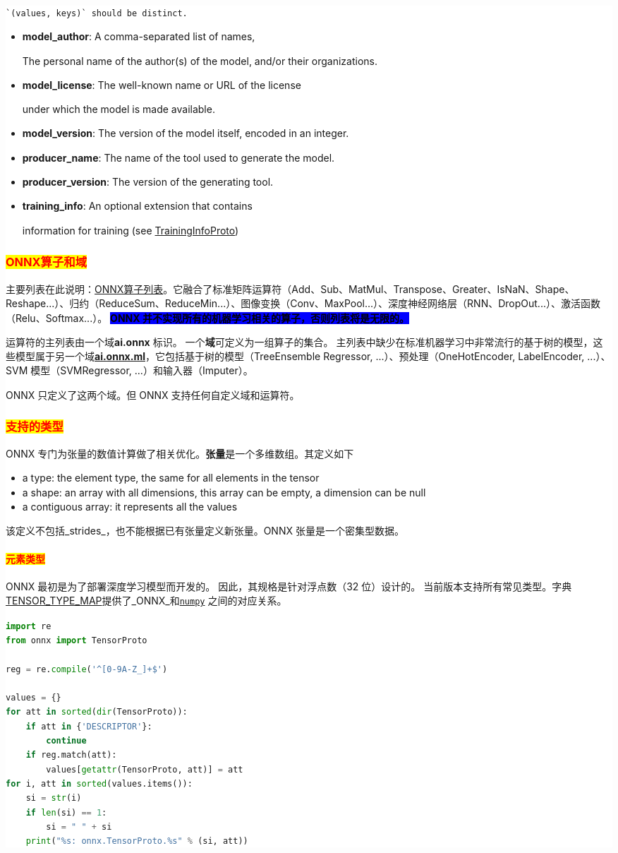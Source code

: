     `(values, keys)` should be distinct.
*   **model\_author**: A comma-separated list of names,

    The personal name of the author(s) of the model, and/or their organizations.
*   **model\_license**: The well-known name or URL of the license

    under which the model is made available.
* **model\_version**: The version of the model itself, encoded in an integer.
* **producer\_name**: The name of the tool used to generate the model.
* **producer\_version**: The version of the generating tool.
*   **training\_info**: An optional extension that contains

    information for training (see [TrainingInfoProto](https://onnx.ai/onnx/api/classes.html#l-traininginfoproto))

### <mark style="color:red;">ONNX算子和域</mark>

主要列表在此说明：[ONNX算子列表](https://onnx.ai/onnx/operators/index.html#l-onnx-operators)。它融合了标准矩阵运算符（Add、Sub、MatMul、Transpose、Greater、IsNaN、Shape、Reshape...）、归约（ReduceSum、ReduceMin...）、图像变换（Conv、MaxPool...）、深度神经网络层（RNN、DropOut...）、激活函数（Relu、Softmax...）。 <mark style="background-color:blue;">**ONNX 并不实现所有的机器学习相关的算子，否则列表将是无限的。**</mark>

运算符的主列表由一个域**ai.onnx** 标识。 一个**域**可定义为一组算子的集合。 主列表中缺少在标准机器学习中非常流行的基于树的模型，这些模型属于另一个域[**ai.onnx.ml**](http://ai.onnx.ml/)，它包括基于树的模型（TreeEnsemble Regressor, ...）、预处理（OneHotEncoder, LabelEncoder, ...）、SVM 模型（SVMRegressor, ...）和输入器（Imputer）。

ONNX 只定义了这两个域。但 ONNX 支持任何自定义域和运算符。

### <mark style="color:red;">支持的类型</mark>

ONNX 专门为张量的数值计算做了相关优化。**张量**是一个多维数组。其定义如下

* a type: the element type, the same for all elements in the tensor
* a shape: an array with all dimensions, this array can be empty, a dimension can be null
* a contiguous array: it represents all the values

该定义不包括_strides_，也不能根据已有张量定义新张量。ONNX 张量是一个密集型数据。

#### <mark style="color:red;">元素类型</mark>

ONNX 最初是为了部署深度学习模型而开发的。 因此，其规格是针对浮点数（32 位）设计的。 当前版本支持所有常见类型。字典[TENSOR\_TYPE\_MAP](https://onnx.ai/onnx/api/mapping.html#l-onnx-types-mapping)提供了_ONNX_和[`numpy`](https://numpy.org/doc/stable/reference/index.html#module-numpy) 之间的对应关系。

```python
import re
from onnx import TensorProto

reg = re.compile('^[0-9A-Z_]+$')

values = {}
for att in sorted(dir(TensorProto)):
    if att in {'DESCRIPTOR'}:
        continue
    if reg.match(att):
        values[getattr(TensorProto, att)] = att
for i, att in sorted(values.items()):
    si = str(i)
    if len(si) == 1:
        si = " " + si
    print("%s: onnx.TensorProto.%s" % (si, att))
```
